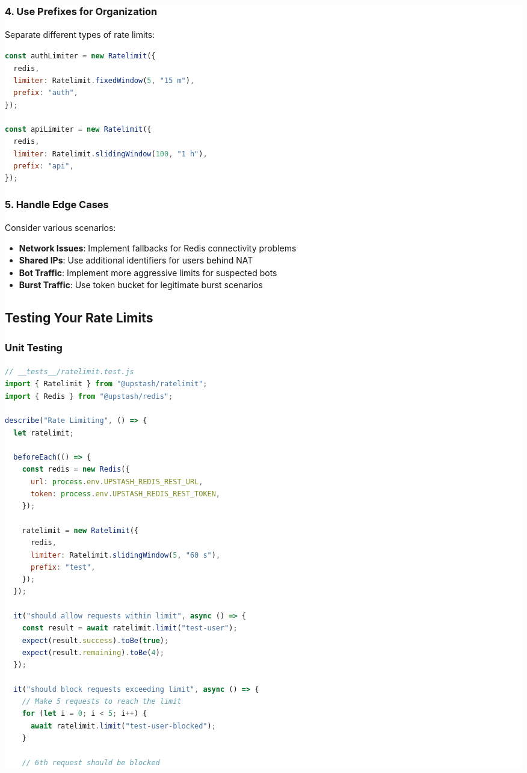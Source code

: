 ### 4. Use Prefixes for Organization

Separate different types of rate limits:

```javascript
const authLimiter = new Ratelimit({
  redis,
  limiter: Ratelimit.fixedWindow(5, "15 m"),
  prefix: "auth",
});

const apiLimiter = new Ratelimit({
  redis,
  limiter: Ratelimit.slidingWindow(100, "1 h"),
  prefix: "api",
});
```

### 5. Handle Edge Cases

Consider various scenarios:

- **Network Issues**: Implement fallbacks for Redis connectivity problems
- **Shared IPs**: Use additional identifiers for users behind NAT
- **Bot Traffic**: Implement more aggressive limits for suspected bots
- **Burst Traffic**: Use token bucket for legitimate burst scenarios

## Testing Your Rate Limits

### Unit Testing

```javascript
// __tests__/ratelimit.test.js
import { Ratelimit } from "@upstash/ratelimit";
import { Redis } from "@upstash/redis";

describe("Rate Limiting", () => {
  let ratelimit;

  beforeEach(() => {
    const redis = new Redis({
      url: process.env.UPSTASH_REDIS_REST_URL,
      token: process.env.UPSTASH_REDIS_REST_TOKEN,
    });

    ratelimit = new Ratelimit({
      redis,
      limiter: Ratelimit.slidingWindow(5, "60 s"),
      prefix: "test",
    });
  });

  it("should allow requests within limit", async () => {
    const result = await ratelimit.limit("test-user");
    expect(result.success).toBe(true);
    expect(result.remaining).toBe(4);
  });

  it("should block requests exceeding limit", async () => {
    // Make 5 requests to reach the limit
    for (let i = 0; i < 5; i++) {
      await ratelimit.limit("test-user-blocked");
    }

    // 6th request should be blocked
```